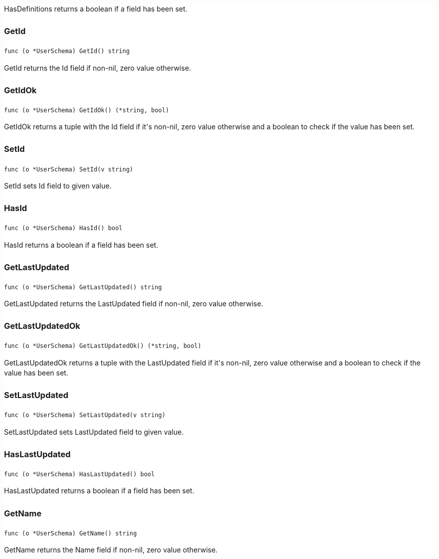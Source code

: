 HasDefinitions returns a boolean if a field has been set.

### GetId

`func (o *UserSchema) GetId() string`

GetId returns the Id field if non-nil, zero value otherwise.

### GetIdOk

`func (o *UserSchema) GetIdOk() (*string, bool)`

GetIdOk returns a tuple with the Id field if it's non-nil, zero value otherwise
and a boolean to check if the value has been set.

### SetId

`func (o *UserSchema) SetId(v string)`

SetId sets Id field to given value.

### HasId

`func (o *UserSchema) HasId() bool`

HasId returns a boolean if a field has been set.

### GetLastUpdated

`func (o *UserSchema) GetLastUpdated() string`

GetLastUpdated returns the LastUpdated field if non-nil, zero value otherwise.

### GetLastUpdatedOk

`func (o *UserSchema) GetLastUpdatedOk() (*string, bool)`

GetLastUpdatedOk returns a tuple with the LastUpdated field if it's non-nil, zero value otherwise
and a boolean to check if the value has been set.

### SetLastUpdated

`func (o *UserSchema) SetLastUpdated(v string)`

SetLastUpdated sets LastUpdated field to given value.

### HasLastUpdated

`func (o *UserSchema) HasLastUpdated() bool`

HasLastUpdated returns a boolean if a field has been set.

### GetName

`func (o *UserSchema) GetName() string`

GetName returns the Name field if non-nil, zero value otherwise.

